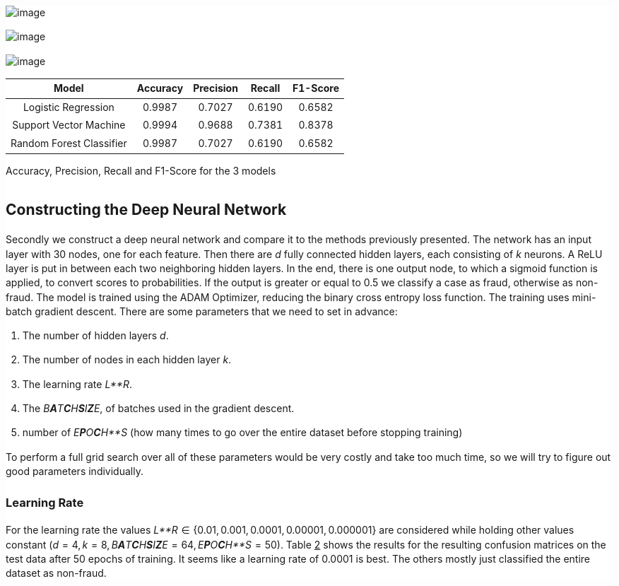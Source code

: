 <img src="./images/reg_conf1.png" alt="image" /> <span
id="fig:qqplotreszprice" label="fig:qqplotreszprice"></span>

<img src="./images/svm_conf1.png" alt="image" /> <span
id="fig:qqplotyyhatprice" label="fig:qqplotyyhatprice"></span>

<img src="./images/rfc_conf1.png" alt="image" /> <span
id="fig:scalelocationplotprice"
label="fig:scalelocationplotprice"></span>

|          Model           | Accuracy | Precision | Recall | F1-Score |
|:------------------------:|:--------:|:---------:|:------:|:--------:|
|   Logistic Regression    |  0.9987  |  0.7027   | 0.6190 |  0.6582  |
|  Support Vector Machine  |  0.9994  |  0.9688   | 0.7381 |  0.8378  |
| Random Forest Classifier |  0.9987  |  0.7027   | 0.6190 |  0.6582  |

Accuracy, Precision, Recall and F1-Score for the 3 models

## Constructing the Deep Neural Network

Secondly we construct a deep neural network and compare it to the
methods previously presented. The network has an input layer with 30
nodes, one for each feature. Then there are *d* fully connected hidden
layers, each consisting of *k* neurons. A ReLU layer is put in between
each two neighboring hidden layers. In the end, there is one output
node, to which a sigmoid function is applied, to convert scores to
probabilities. If the output is greater or equal to 0.5 we classify a
case as fraud, otherwise as non-fraud. The model is trained using the
ADAM Optimizer, reducing the binary cross entropy loss function. The
training uses mini-batch gradient descent. There are some parameters
that we need to set in advance:

1.  The number of hidden layers *d*.

2.  The number of nodes in each hidden layer *k*.

3.  The learning rate *L**R*.

4.  The *B**A**T**C**H**S**I**Z**E*, of batches used in the gradient
    descent.

5.  number of *E**P**O**C**H**S* (how many times to go over the entire
    dataset before stopping training)

To perform a full grid search over all of these parameters would be very
costly and take too much time, so we will try to figure out good
parameters individually.

### Learning Rate

For the learning rate the values
*L**R* ∈ {0.01, 0.001, 0.0001, 0.00001, 0.000001} are considered while
holding other values constant
(*d* = 4, *k* = 8, *B**A**T**C**H**S**I**Z**E* = 64, *E**P**O**C**H**S* = 50).
Table <a href="#tab:lrcomparison" data-reference-type="ref"
data-reference="tab:lrcomparison">2</a> shows the results for the
resulting confusion matrices on the test data after 50 epochs of
training. It seems like a learning rate of 0.0001 is best. The others
mostly just classified the entire dataset as non-fraud.
